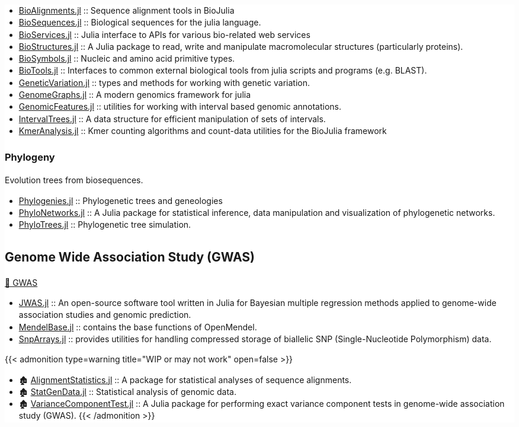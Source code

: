 + [BioAlignments.jl](https://github.com/BioJulia/BioAlignments.jl) ::  Sequence alignment tools in BioJulia
+ [BioSequences.jl](https://github.com/BioJulia/BioSequences.jl) :: Biological sequences for the julia language.
+ [BioServices.jl](https://github.com/BioJulia/BioServices.jl) :: Julia interface to APIs for various bio-related web services
+ [BioStructures.jl](https://github.com/BioJulia/BioStructures.jl) :: A Julia package to read, write and manipulate macromolecular structures (particularly proteins).
+ [BioSymbols.jl](https://github.com/BioJulia/BioSymbols.jl) :: Nucleic and amino acid primitive types.
+ [BioTools.jl](https://github.com/BioJulia/BioTools.jl) :: Interfaces to common external biological tools from julia scripts and programs (e.g. BLAST).
+ [GeneticVariation.jl](https://github.com/BioJulia/GeneticVariation.jl) :: types and methods for working with genetic variation.
+ [GenomeGraphs.jl](https://github.com/BioJulia/GenomeGraphs.jl) ::  A modern genomics framework for julia
+ [GenomicFeatures.jl](https://github.com/BioJulia/GenomicFeatures.jl) :: utilities for working with interval based genomic annotations.
+ [IntervalTrees.jl](https://github.com/BioJulia/IntervalTrees.jl) :: A data structure for efficient manipulation of sets of intervals.
+ [KmerAnalysis.jl](https://github.com/BioJulia/KmerAnalysis.jl) ::  Kmer counting algorithms and count-data utilities for the BioJulia framework

### Phylogeny

Evolution trees from biosequences.

+ [Phylogenies.jl](https://github.com/BioJulia/Phylogenies.jl) :: Phylogenetic trees and geneologies
+ [PhyloNetworks.jl](https://github.com/crsl4/PhyloNetworks.jl) :: A Julia package for statistical inference, data manipulation and visualization of phylogenetic networks.
+ [PhyloTrees.jl](https://github.com/jangevaare/PhyloTrees.jl) :: Phylogenetic tree simulation.

## Genome Wide Association Study (GWAS)

[📖 GWAS](https://en.wikipedia.org/wiki/Genome-wide_association_study)

+ [JWAS.jl](https://github.com/reworkhow/JWAS.jl) :: An open-source software tool written in Julia for Bayesian multiple regression methods applied to genome-wide association studies and genomic prediction.
+ [MendelBase.jl](https://github.com/OpenMendel/MendelBase.jl) :: contains the base functions of OpenMendel.
+ [SnpArrays.jl](https://github.com/OpenMendel/SnpArrays.jl) :: provides utilities for handling compressed storage of biallelic SNP (Single-Nucleotide Polymorphism) data.

{{< admonition type=warning title="WIP or may not work" open=false >}}
+ 🏚️ [AlignmentStatistics.jl](https://github.com/DanielHoffmann32/AlignmentStatistics.jl) :: A package for statistical analyses of sequence alignments.
+ 🏚️ [StatGenData.jl](https://github.com/dmbates/StatGenData.jl) :: Statistical analysis of genomic data.
+ 🏚️ [VarianceComponentTest.jl](https://github.com/Tao-Hu/VarianceComponentTest.jl) :: A Julia package for performing exact variance component tests in genome-wide association study (GWAS).
{{< /admonition >}}
